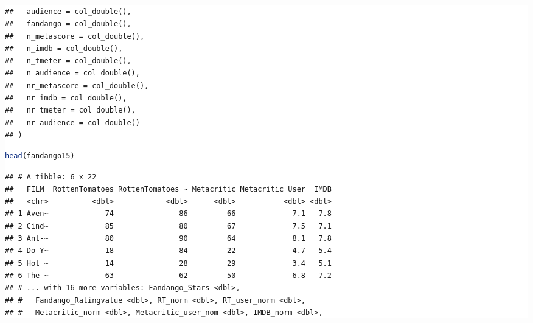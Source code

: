     ##   audience = col_double(),
    ##   fandango = col_double(),
    ##   n_metascore = col_double(),
    ##   n_imdb = col_double(),
    ##   n_tmeter = col_double(),
    ##   n_audience = col_double(),
    ##   nr_metascore = col_double(),
    ##   nr_imdb = col_double(),
    ##   nr_tmeter = col_double(),
    ##   nr_audience = col_double()
    ## )

``` r
head(fandango15)
```

    ## # A tibble: 6 x 22
    ##   FILM  RottenTomatoes RottenTomatoes_~ Metacritic Metacritic_User  IMDB
    ##   <chr>          <dbl>            <dbl>      <dbl>           <dbl> <dbl>
    ## 1 Aven~             74               86         66             7.1   7.8
    ## 2 Cind~             85               80         67             7.5   7.1
    ## 3 Ant-~             80               90         64             8.1   7.8
    ## 4 Do Y~             18               84         22             4.7   5.4
    ## 5 Hot ~             14               28         29             3.4   5.1
    ## 6 The ~             63               62         50             6.8   7.2
    ## # ... with 16 more variables: Fandango_Stars <dbl>,
    ## #   Fandango_Ratingvalue <dbl>, RT_norm <dbl>, RT_user_norm <dbl>,
    ## #   Metacritic_norm <dbl>, Metacritic_user_nom <dbl>, IMDB_norm <dbl>,